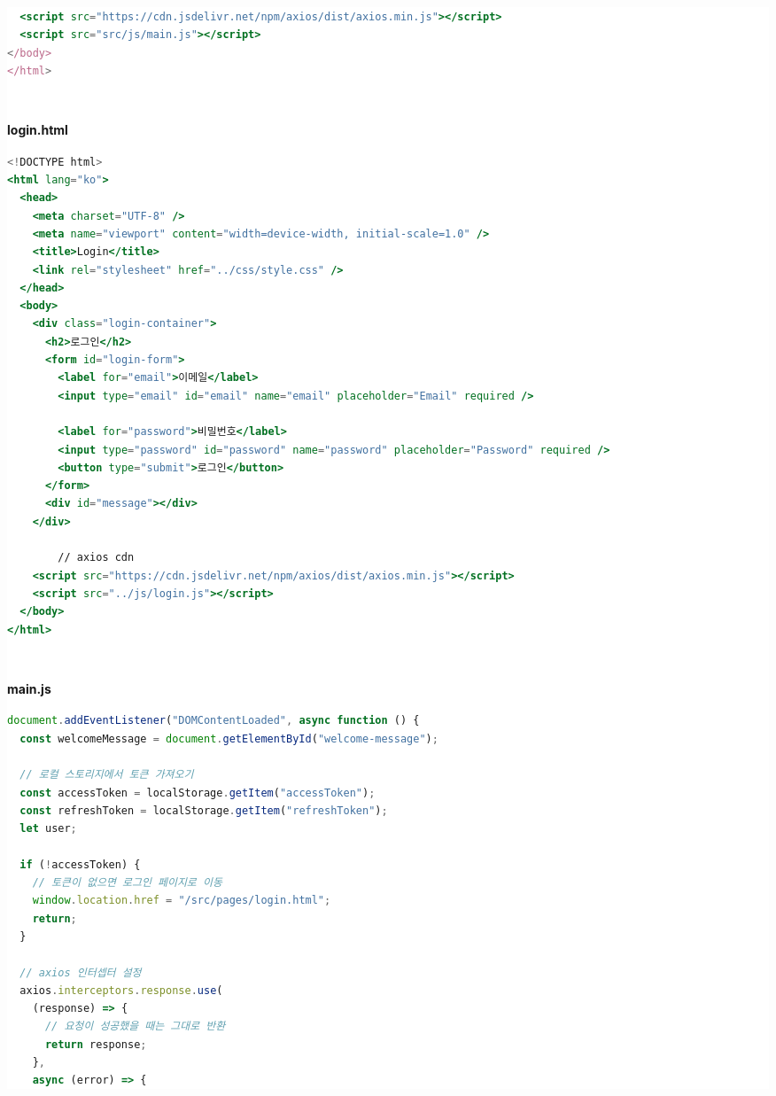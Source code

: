 ```jsx
  <script src="https://cdn.jsdelivr.net/npm/axios/dist/axios.min.js"></script>
  <script src="src/js/main.js"></script>
</body>
</html>
```

<br/>

**login.html**

```jsx
<!DOCTYPE html>
<html lang="ko">
  <head>
    <meta charset="UTF-8" />
    <meta name="viewport" content="width=device-width, initial-scale=1.0" />
    <title>Login</title>
    <link rel="stylesheet" href="../css/style.css" />
  </head>
  <body>
    <div class="login-container">
      <h2>로그인</h2>
      <form id="login-form">
        <label for="email">이메일</label>
        <input type="email" id="email" name="email" placeholder="Email" required />

        <label for="password">비밀번호</label>
        <input type="password" id="password" name="password" placeholder="Password" required />
        <button type="submit">로그인</button>
      </form>
      <div id="message"></div>
    </div>

		// axios cdn 
    <script src="https://cdn.jsdelivr.net/npm/axios/dist/axios.min.js"></script>
    <script src="../js/login.js"></script>
  </body>
</html>
```

<br/>

**main.js**

```jsx
document.addEventListener("DOMContentLoaded", async function () {
  const welcomeMessage = document.getElementById("welcome-message");

  // 로컬 스토리지에서 토큰 가져오기
  const accessToken = localStorage.getItem("accessToken");
  const refreshToken = localStorage.getItem("refreshToken");
  let user;

  if (!accessToken) {
    // 토큰이 없으면 로그인 페이지로 이동
    window.location.href = "/src/pages/login.html";
    return;
  }

  // axios 인터셉터 설정
  axios.interceptors.response.use(
    (response) => {
      // 요청이 성공했을 때는 그대로 반환
      return response;
    },
    async (error) => {
```